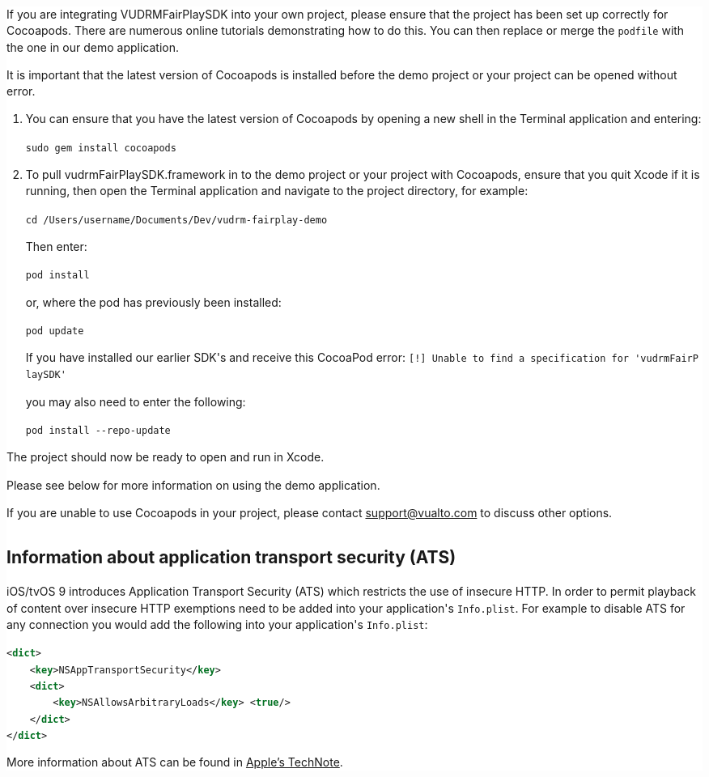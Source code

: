 If you are integrating VUDRMFairPlaySDK into your own project, please ensure that the project has been set up correctly for Cocoapods. There are numerous online tutorials demonstrating how to do this. You can then replace or merge the `podfile` with the one in our demo application.

It is important that the latest version of Cocoapods is installed before the demo project or your project can be opened without error.

1. You can ensure that you have the latest version of Cocoapods by opening a new shell in the Terminal application and entering:

	`sudo gem install cocoapods`

2. To pull vudrmFairPlaySDK.framework in to the demo project or your project with Cocoapods, ensure that you quit Xcode if it is running, then open the Terminal application and navigate to the project directory, for example:

	`cd /Users/username/Documents/Dev/vudrm-fairplay-demo`

	Then enter:
	
	`pod install`
	
	or, where the pod has previously been installed:
	
	`pod update`

	If you have installed our earlier SDK's and receive this CocoaPod error: `[!] Unable to find a specification for 'vudrmFairPlaySDK'`

	you may also need to enter the following:

	`pod install --repo-update`

The project should now be ready to open and run in Xcode.

Please see below for more information on using the demo application.

If you are unable to use Cocoapods in your project, please contact [support@vualto.com](support@vualto.com) to discuss other options.

## Information about application transport security (ATS)

iOS/tvOS 9 introduces Application Transport Security (ATS) which restricts the use of insecure HTTP.
In order to permit playback of content over insecure HTTP exemptions need to be added into your application's `Info.plist`. For example to disable ATS for any connection you would add the following into your application's `Info.plist`:

```xml
<dict>
    <key>NSAppTransportSecurity</key>
    <dict>
        <key>NSAllowsArbitraryLoads</key> <true/>
    </dict>
</dict>
```

More information about ATS can be found in [Apple’s TechNote](https://developer.apple.com/library/prerelease/ios/technotes/App-Transport-Security-Technote/).
